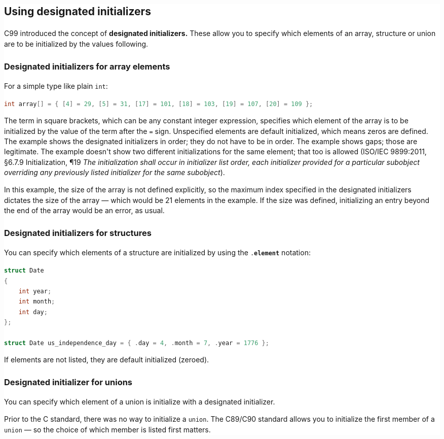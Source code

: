 

## Using designated initializers


C99 introduced the concept of **designated initializers.**  These allow you to specify which elements of an array, structure or union are to be initialized by the values following.

### Designated initializers for array elements

For a simple type like plain `int`:

```c
int array[] = { [4] = 29, [5] = 31, [17] = 101, [18] = 103, [19] = 107, [20] = 109 };

```

The term in square brackets, which can be any constant integer expression, specifies which element of the array is to be initialized by the value of the term after the `=` sign.  Unspecified elements are default initialized, which means zeros are defined.  The example shows the designated initializers in order; they do not have to be in order.  The example shows gaps; those are legitimate.  The example doesn't show two different initializations for the same element; that too is allowed (ISO/IEC 9899:2011, §6.7.9 Initialization, ¶19 <em>The initialization shall occur in initializer list order, each initializer provided for a
particular subobject overriding any previously listed initializer for the same subobject</em>).

In this example, the size of the array is not defined explicitly, so the maximum index specified in the designated initializers dictates the size of the array — which would be 21 elements in the example.  If the size was defined, initializing an entry beyond the end of the array would be an error, as usual.

### Designated initializers for structures

You can specify which elements of a structure are initialized by using the `.`**`element`** notation:

```c
struct Date
{
    int year;
    int month;
    int day;
};

struct Date us_independence_day = { .day = 4, .month = 7, .year = 1776 };

```

If elements are not listed, they are default initialized (zeroed).

### Designated initializer for unions

You can specify which element of a union is initialize with a designated initializer.

Prior to the C standard, there was no way to initialize a `union`.  The C89/C90 standard allows you to initialize the first member of a `union` — so the choice of which member is listed first matters.

